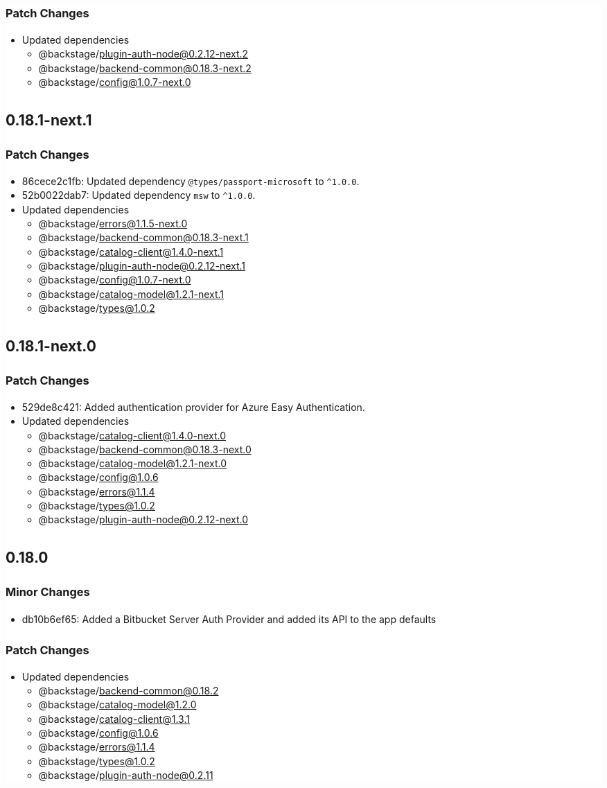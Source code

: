 ### Patch Changes

- Updated dependencies
  - @backstage/plugin-auth-node@0.2.12-next.2
  - @backstage/backend-common@0.18.3-next.2
  - @backstage/config@1.0.7-next.0

## 0.18.1-next.1

### Patch Changes

- 86cece2c1fb: Updated dependency `@types/passport-microsoft` to `^1.0.0`.
- 52b0022dab7: Updated dependency `msw` to `^1.0.0`.
- Updated dependencies
  - @backstage/errors@1.1.5-next.0
  - @backstage/backend-common@0.18.3-next.1
  - @backstage/catalog-client@1.4.0-next.1
  - @backstage/plugin-auth-node@0.2.12-next.1
  - @backstage/config@1.0.7-next.0
  - @backstage/catalog-model@1.2.1-next.1
  - @backstage/types@1.0.2

## 0.18.1-next.0

### Patch Changes

- 529de8c421: Added authentication provider for Azure Easy Authentication.
- Updated dependencies
  - @backstage/catalog-client@1.4.0-next.0
  - @backstage/backend-common@0.18.3-next.0
  - @backstage/catalog-model@1.2.1-next.0
  - @backstage/config@1.0.6
  - @backstage/errors@1.1.4
  - @backstage/types@1.0.2
  - @backstage/plugin-auth-node@0.2.12-next.0

## 0.18.0

### Minor Changes

- db10b6ef65: Added a Bitbucket Server Auth Provider and added its API to the app defaults

### Patch Changes

- Updated dependencies
  - @backstage/backend-common@0.18.2
  - @backstage/catalog-model@1.2.0
  - @backstage/catalog-client@1.3.1
  - @backstage/config@1.0.6
  - @backstage/errors@1.1.4
  - @backstage/types@1.0.2
  - @backstage/plugin-auth-node@0.2.11
